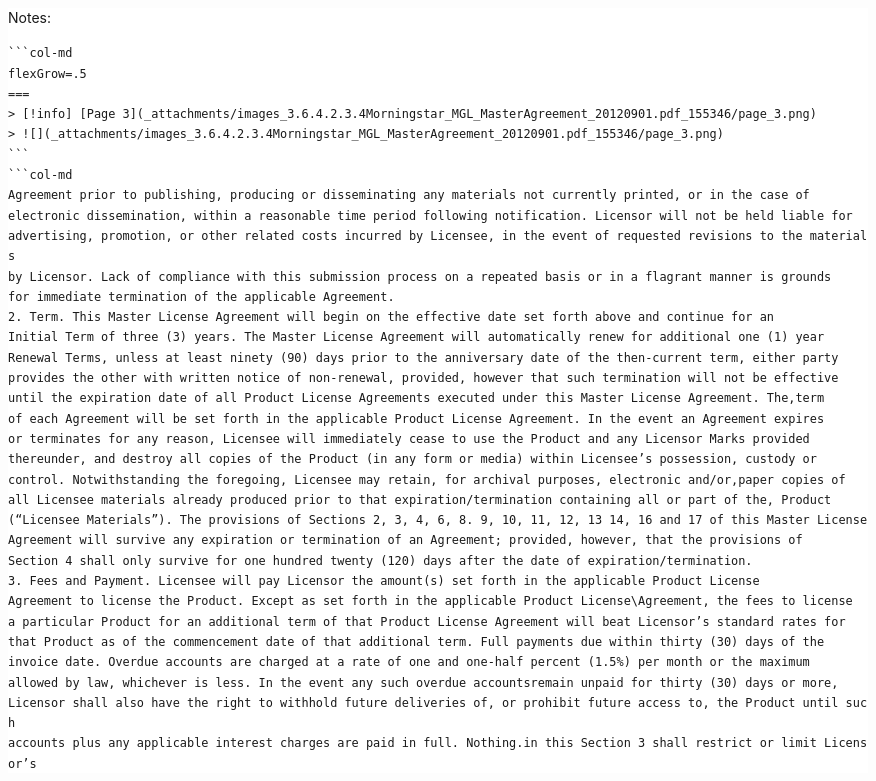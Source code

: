 ````col
````
Notes:    
````col
```col-md
flexGrow=.5
===
> [!info] [Page 3](_attachments/images_3.6.4.2.3.4Morningstar_MGL_MasterAgreement_20120901.pdf_155346/page_3.png)
> ![](_attachments/images_3.6.4.2.3.4Morningstar_MGL_MasterAgreement_20120901.pdf_155346/page_3.png)
```  
```col-md
Agreement prior to publishing, producing or disseminating any materials not currently printed, or in the case of
electronic dissemination, within a reasonable time period following notification. Licensor will not be held liable for
advertising, promotion, or other related costs incurred by Licensee, in the event of requested revisions to the materials
by Licensor. Lack of compliance with this submission process on a repeated basis or in a flagrant manner is grounds
for immediate termination of the applicable Agreement.  
2. Term. This Master License Agreement will begin on the effective date set forth above and continue for an
Initial Term of three (3) years. The Master License Agreement will automatically renew for additional one (1) year
Renewal Terms, unless at least ninety (90) days prior to the anniversary date of the then-current term, either party
provides the other with written notice of non-renewal, provided, however that such termination will not be effective
until the expiration date of all Product License Agreements executed under this Master License Agreement. The,term
of each Agreement will be set forth in the applicable Product License Agreement. In the event an Agreement expires
or terminates for any reason, Licensee will immediately cease to use the Product and any Licensor Marks provided
thereunder, and destroy all copies of the Product (in any form or media) within Licensee’s possession, custody or
control. Notwithstanding the foregoing, Licensee may retain, for archival purposes, electronic and/or,paper copies of
all Licensee materials already produced prior to that expiration/termination containing all or part of the, Product
(“Licensee Materials”). The provisions of Sections 2, 3, 4, 6, 8. 9, 10, 11, 12, 13 14, 16 and 17 of this Master License
Agreement will survive any expiration or termination of an Agreement; provided, however, that the provisions of
Section 4 shall only survive for one hundred twenty (120) days after the date of expiration/termination.  
3. Fees and Payment. Licensee will pay Licensor the amount(s) set forth in the applicable Product License
Agreement to license the Product. Except as set forth in the applicable Product License\Agreement, the fees to license
a particular Product for an additional term of that Product License Agreement will beat Licensor’s standard rates for
that Product as of the commencement date of that additional term. Full payments due within thirty (30) days of the
invoice date. Overdue accounts are charged at a rate of one and one-half percent (1.5%) per month or the maximum
allowed by law, whichever is less. In the event any such overdue accountsremain unpaid for thirty (30) days or more,
Licensor shall also have the right to withhold future deliveries of, or prohibit future access to, the Product until such
accounts plus any applicable interest charges are paid in full. Nothing.in this Section 3 shall restrict or limit Licensor’s
````